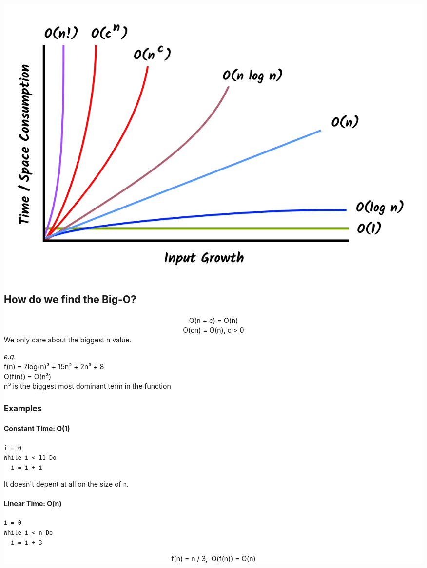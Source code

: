 ![complexities graph](../_assets/cs_dt_complexities.png)

## How do we find the Big-O?
<center>O(n + c) = O(n)<br>
O(cn) = O(n), c > 0</center>
We only care about the biggest n value.

*e.g.*\
f(n) = 7log(n)³ + 15n² + 2n³ + 8\
O(f(n)) = O(n³)\
n³ is the biggest most dominant term in the function

### Examples
#### Constant Time: O(1)
```
i = 0
While i < 11 Do
  i = i + i
```
It doesn't depent at all on the size of `n`.

#### Linear Time: O(n)
```
i = 0
While i < n Do
  i = i + 3
```
<center>f(n) = n / 3,  O(f(n)) = O(n)</center>
